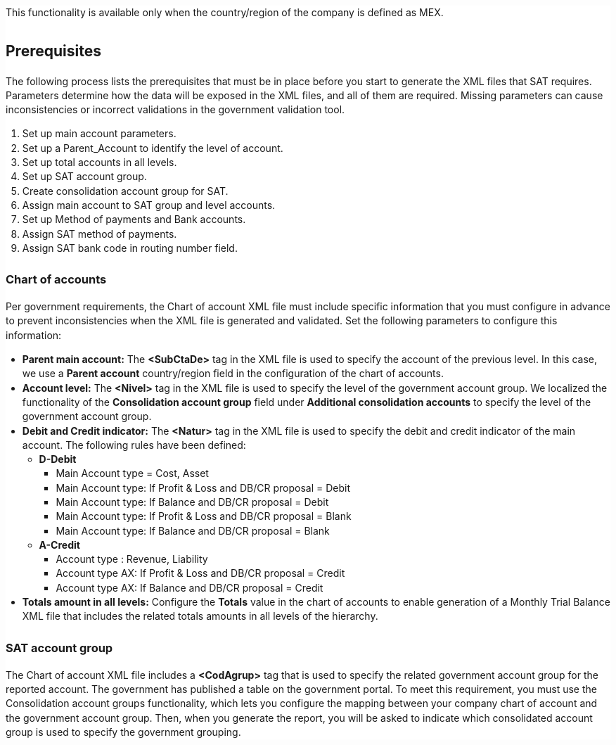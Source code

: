 This functionality is available only when the country/region of the company is defined as MEX. 

## Prerequisites
The following process lists the prerequisites that must be in place before you start to generate the XML files that SAT requires. Parameters determine how the data will be exposed in the XML files, and all of them are required. Missing parameters can cause inconsistencies or incorrect validations in the government validation tool.

1.  Set up main account parameters.
2.  Set up a Parent\_Account to identify the level of account.
3.  Set up total accounts in all levels.
4.  Set up SAT account group.
5.  Create consolidation account group for SAT.
6.  Assign main account to SAT group and level accounts.
7.  Set up Method of payments and Bank accounts.
8.  Assign SAT method of payments.
9.  Assign SAT bank code in routing number field.



### Chart of accounts

Per government requirements, the Chart of account XML file must include specific information that you must configure in advance to prevent inconsistencies when the XML file is generated and validated. Set the following parameters to configure this information:

- **Parent main account:** The **&lt;SubCtaDe&gt;** tag in the XML file is used to specify the account of the previous level. In this case, we use a **Parent account** country/region field in the configuration of the chart of accounts.
- **Account level:** The **&lt;Nivel&gt;** tag in the XML file is used to specify the level of the government account group. We localized the functionality of the **Consolidation account group** field under **Additional consolidation accounts** to specify the level of the government account group.
- **Debit and Credit indicator:** The **&lt;Natur&gt;** tag in the XML file is used to specify the debit and credit indicator of the main account. The following rules have been defined:
  - **D-Debit**
    -   Main Account type = Cost, Asset
    -   Main Account type:  If Profit & Loss and DB/CR proposal = Debit
    -   Main Account type: If Balance and DB/CR proposal = Debit
    -   Main Account type: If Profit & Loss and DB/CR proposal = Blank
    -   Main Account type: If Balance and DB/CR proposal = Blank
  - **A-Credit**
    -   Account type : Revenue, Liability
    -   Account type AX: If Profit & Loss and DB/CR proposal = Credit
    -   Account type AX: If Balance and DB/CR proposal = Credit
- **Totals amount in all levels:** Configure the **Totals** value in the chart of accounts to enable generation of a Monthly Trial Balance XML file that includes the related totals amounts in all levels of the hierarchy.

### SAT account group

The Chart of account XML file includes a **&lt;CodAgrup&gt;** tag that is used to specify the related government account group for the reported account. The government has published a table on the government portal. To meet this requirement, you must use the Consolidation account groups functionality, which lets you configure the mapping between your company chart of account and the government account group. Then, when you generate the report, you will be asked to indicate which consolidated account group is used to specify the government grouping.

